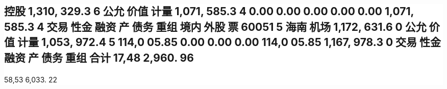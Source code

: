 控股
1,310,
329.3
6
公允
价值
计量
1,071,
585.3
4
0.00
0.00
0.00
0.00
0.00
1,071,
585.3
4
交易
性金
融资
产
债务
重组
境内
外股
票
60051
5
海南
机场
1,172,
631.6
0
公允
价值
计量
1,053,
972.4
5
114,0
05.85
0.00
0.00
0.00
114,0
05.85
1,167,
978.3
0
交易
性金
融资
产
债务
重组
合计
17,48
2,960.
96
--
58,53
6,033.
22